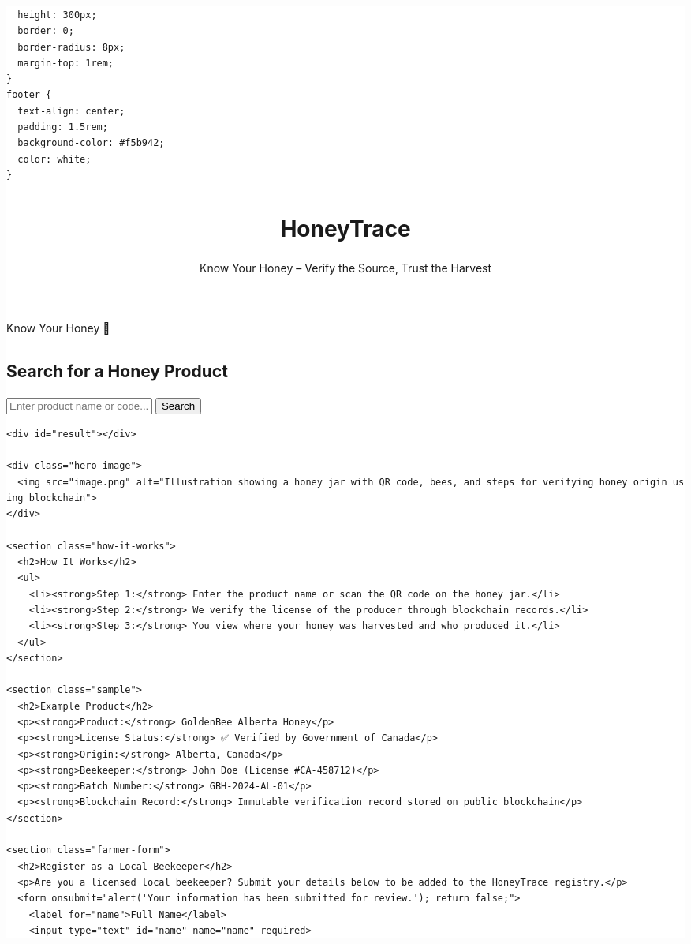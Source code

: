       height: 300px;
      border: 0;
      border-radius: 8px;
      margin-top: 1rem;
    }
    footer {
      text-align: center;
      padding: 1.5rem;
      background-color: #f5b942;
      color: white;
    }
  </style>
</head>
<body>
  <header>
    <h1>HoneyTrace</h1>
    <p>Know Your Honey – Verify the Source, Trust the Harvest</p>
  </header>
  <div class="container">
    <div class="search-banner">Know Your Honey 🍯</div>
    <section class="search-section">
      <h2>Search for a Honey Product</h2>
      <input type="text" id="searchInput" placeholder="Enter product name or code..." />
      <button onclick="searchHoney()">Search</button>
    </section>

    <div id="result"></div>

    <div class="hero-image">
      <img src="image.png" alt="Illustration showing a honey jar with QR code, bees, and steps for verifying honey origin using blockchain">
    </div>

    <section class="how-it-works">
      <h2>How It Works</h2>
      <ul>
        <li><strong>Step 1:</strong> Enter the product name or scan the QR code on the honey jar.</li>
        <li><strong>Step 2:</strong> We verify the license of the producer through blockchain records.</li>
        <li><strong>Step 3:</strong> You view where your honey was harvested and who produced it.</li>
      </ul>
    </section>

    <section class="sample">
      <h2>Example Product</h2>
      <p><strong>Product:</strong> GoldenBee Alberta Honey</p>
      <p><strong>License Status:</strong> ✅ Verified by Government of Canada</p>
      <p><strong>Origin:</strong> Alberta, Canada</p>
      <p><strong>Beekeeper:</strong> John Doe (License #CA-458712)</p>
      <p><strong>Batch Number:</strong> GBH-2024-AL-01</p>
      <p><strong>Blockchain Record:</strong> Immutable verification record stored on public blockchain</p>
    </section>

    <section class="farmer-form">
      <h2>Register as a Local Beekeeper</h2>
      <p>Are you a licensed local beekeeper? Submit your details below to be added to the HoneyTrace registry.</p>
      <form onsubmit="alert('Your information has been submitted for review.'); return false;">
        <label for="name">Full Name</label>
        <input type="text" id="name" name="name" required>
